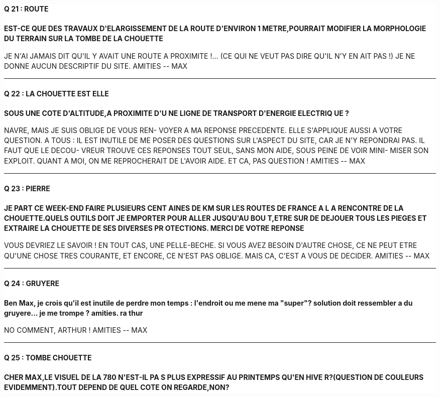 
#### Q 21 : ROUTE

**EST-CE QUE DES TRAVAUX D'ELARGISSEMENT   DE LA ROUTE
D'ENVIRON 1 METRE,POURRAIT MODIFIER LA MORPHOLOGIE DU TERRAIN SUR   LA
TOMBE DE LA CHOUETTE**

JE N'AI JAMAIS DIT QU'IL Y AVAIT UNE ROUTE A PROXIMITE
 !... (CE QUI NE VEUT PAS DIRE QU'IL N'Y EN AIT PAS !) JE NE DONNE AUCUN
 DESCRIPTIF DU SITE. AMITIES -- MAX

---

#### Q 22 : LA CHOUETTE EST ELLE

**SOUS UNE COTE D'ALTITUDE,A PROXIMITE D'U NE LIGNE DE TRANSPORT D'ENERGIE ELECTRIQ UE ?**

NAVRE, MAIS JE SUIS OBLIGE DE VOUS REN- VOYER A MA
REPONSE PRECEDENTE. ELLE  S'APPLIQUE AUSSI A VOTRE QUESTION. A TOUS : IL
 EST INUTILE DE ME POSER DES QUESTIONS SUR L'ASPECT DU SITE, CAR JE N'Y
REPONDRAI PAS. IL FAUT QUE LE DECOU- VREUR TROUVE CES REPONSES TOUT
SEUL, SANS MON AIDE, SOUS PEINE DE VOIR MINI-
MISER SON EXPLOIT. QUANT A MOI, ON ME REPROCHERAIT DE L'AVOIR AIDE. ET
CA, PAS QUESTION ! AMITIES -- MAX

---

#### Q 23 : PIERRE

**JE PART CE WEEK-END FAIRE PLUSIEURS CENT AINES DE KM
SUR LES ROUTES DE FRANCE A L A RENCONTRE DE LA CHOUETTE.QUELS OUTILS
DOIT JE EMPORTER POUR ALLER JUSQU'AU BOU T,ETRE SUR DE DEJOUER TOUS LES
PIEGES ET  EXTRAIRE LA CHOUETTE DE SES DIVERSES PR OTECTIONS. MERCI DE
VOTRE REPONSE**

VOUS DEVRIEZ LE SAVOIR ! EN TOUT CAS, UNE PELLE-BECHE.
 SI VOUS AVEZ BESOIN D'AUTRE CHOSE, CE NE PEUT ETRE QU'UNE CHOSE TRES
COURANTE, ET ENCORE, CE  N'EST PAS OBLIGE. MAIS CA, C'EST A VOUS DE
DECIDER. AMITIES -- MAX

---

#### Q 24 : GRUYERE

**Ben Max, je crois qu'il est inutile de   perdre mon
temps : l'endroit ou me mene  ma "super"? solution doit ressembler a
du gruyere... je me trompe ? amities. ra thur**

NO COMMENT, ARTHUR ! AMITIES -- MAX

---

#### Q 25 : TOMBE CHOUETTE

**CHER MAX,LE VISUEL DE LA 780 N'EST-IL PA S PLUS
EXPRESSIF AU PRINTEMPS QU'EN HIVE R?(QUESTION DE COULEURS
EVIDEMMENT).TOUT  DEPEND DE QUEL COTE ON REGARDE,NON?**

